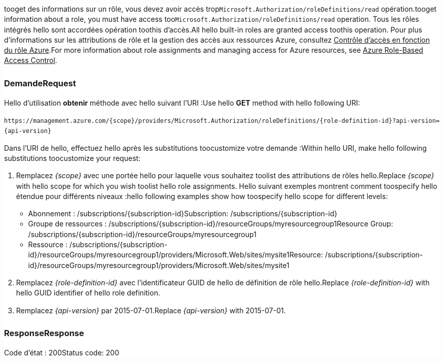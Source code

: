 <span data-ttu-id="c0608-219">tooget des informations sur un rôle, vous devez avoir accès trop`Microsoft.Authorization/roleDefinitions/read` opération.</span><span class="sxs-lookup"><span data-stu-id="c0608-219">tooget information about a role, you must have access too`Microsoft.Authorization/roleDefinitions/read` operation.</span></span> <span data-ttu-id="c0608-220">Tous les rôles intégrés hello sont accordées opération toothis d’accès.</span><span class="sxs-lookup"><span data-stu-id="c0608-220">All hello built-in roles are granted access toothis operation.</span></span> <span data-ttu-id="c0608-221">Pour plus d’informations sur les attributions de rôle et la gestion des accès aux ressources Azure, consultez [Contrôle d’accès en fonction du rôle Azure](role-based-access-control-configure.md).</span><span class="sxs-lookup"><span data-stu-id="c0608-221">For more information about role assignments and managing access for Azure resources, see [Azure Role-Based Access Control](role-based-access-control-configure.md).</span></span>

### <a name="request"></a><span data-ttu-id="c0608-222">Demande</span><span class="sxs-lookup"><span data-stu-id="c0608-222">Request</span></span>
<span data-ttu-id="c0608-223">Hello d’utilisation **obtenir** méthode avec hello suivant l’URI :</span><span class="sxs-lookup"><span data-stu-id="c0608-223">Use hello **GET** method with hello following URI:</span></span>

    https://management.azure.com/{scope}/providers/Microsoft.Authorization/roleDefinitions/{role-definition-id}?api-version={api-version}

<span data-ttu-id="c0608-224">Dans l’URI de hello, effectuez hello après les substitutions toocustomize votre demande :</span><span class="sxs-lookup"><span data-stu-id="c0608-224">Within hello URI, make hello following substitutions toocustomize your request:</span></span>

1. <span data-ttu-id="c0608-225">Remplacez *{scope}* avec une portée hello pour laquelle vous souhaitez toolist des attributions de rôles hello.</span><span class="sxs-lookup"><span data-stu-id="c0608-225">Replace *{scope}* with hello scope for which you wish toolist hello role assignments.</span></span> <span data-ttu-id="c0608-226">Hello suivant exemples montrent comment toospecify hello étendue pour différents niveaux :</span><span class="sxs-lookup"><span data-stu-id="c0608-226">hello following examples show how toospecify hello scope for different levels:</span></span>

   * <span data-ttu-id="c0608-227">Abonnement : /subscriptions/{subscription-id}</span><span class="sxs-lookup"><span data-stu-id="c0608-227">Subscription: /subscriptions/{subscription-id}</span></span>  
   * <span data-ttu-id="c0608-228">Groupe de ressources : /subscriptions/{subscription-id}/resourceGroups/myresourcegroup1</span><span class="sxs-lookup"><span data-stu-id="c0608-228">Resource Group: /subscriptions/{subscription-id}/resourceGroups/myresourcegroup1</span></span>  
   * <span data-ttu-id="c0608-229">Ressource : /subscriptions/{subscription-id}/resourceGroups/myresourcegroup1/providers/Microsoft.Web/sites/mysite1</span><span class="sxs-lookup"><span data-stu-id="c0608-229">Resource: /subscriptions/{subscription-id}/resourceGroups/myresourcegroup1/providers/Microsoft.Web/sites/mysite1</span></span>  
2. <span data-ttu-id="c0608-230">Remplacez *{role-definition-id}* avec l’identificateur GUID de hello de définition de rôle hello.</span><span class="sxs-lookup"><span data-stu-id="c0608-230">Replace *{role-definition-id}* with hello GUID identifier of hello role definition.</span></span>
3. <span data-ttu-id="c0608-231">Remplacez *{api-version}* par 2015-07-01.</span><span class="sxs-lookup"><span data-stu-id="c0608-231">Replace *{api-version}* with 2015-07-01.</span></span>

### <a name="response"></a><span data-ttu-id="c0608-232">Response</span><span class="sxs-lookup"><span data-stu-id="c0608-232">Response</span></span>
<span data-ttu-id="c0608-233">Code d’état : 200</span><span class="sxs-lookup"><span data-stu-id="c0608-233">Status code: 200</span></span>
